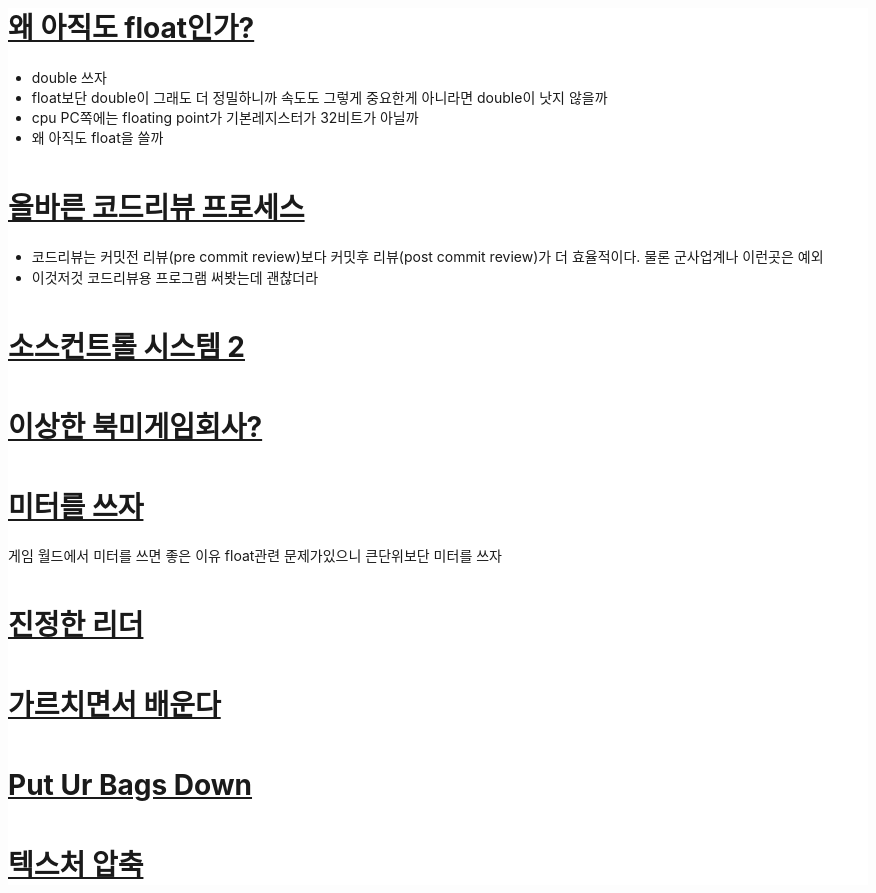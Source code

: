 
# [왜 아직도 float인가?](https://www.youtube.com/watch?v=3CaVXKGRo-4&list=PLW_uvsSPlijvMY-6Y-0I-bi4tlUFKEuFK&index=115&t=0s)

- double 쓰자
- float보단 double이 그래도 더 정밀하니까 속도도 그렇게 중요한게 아니라면 double이 낫지 않을까
- cpu PC쪽에는 floating point가 기본레지스터가 32비트가 아닐까
- 왜 아직도 float을 쓸까

# [올바른 코드리뷰 프로세스](https://www.youtube.com/watch?v=bQqN4G8tRmY&list=PLW_uvsSPlijvMY-6Y-0I-bi4tlUFKEuFK&index=116&t=0s)

- 코드리뷰는 커밋전 리뷰(pre commit review)보다 커밋후 리뷰(post commit review)가 더 효율적이다. 물론 군사업계나 이런곳은 예외
- 이것저것 코드리뷰용 프로그램 써봣는데 괜찮더라


# [소스컨트롤 시스템 2](https://www.youtube.com/watch?v=yJVD5U-IYGU&list=PLW_uvsSPlijvMY-6Y-0I-bi4tlUFKEuFK&index=117&t=0s)


# [이상한 북미게임회사?](https://www.youtube.com/watch?v=GsJN0DL9taY&list=PLW_uvsSPlijvMY-6Y-0I-bi4tlUFKEuFK&index=118&t=0s)


# [미터를 쓰자](https://www.youtube.com/watch?v=L8gqbp2fepU&list=PLW_uvsSPlijvMY-6Y-0I-bi4tlUFKEuFK&index=119&t=0s)

게임 월드에서 미터를 쓰면 좋은 이유
float관련 문제가있으니 큰단위보단 미터를 쓰자


# [진정한 리더](https://www.youtube.com/watch?v=I8IvMJh1DzU&list=PLW_uvsSPlijvMY-6Y-0I-bi4tlUFKEuFK&index=120&t=0s)


# [가르치면서 배운다](https://www.youtube.com/watch?v=hd6Od-aPCYg&list=PLW_uvsSPlijvMY-6Y-0I-bi4tlUFKEuFK&index=121&t=0s)


# [Put Ur Bags Down](https://www.youtube.com/watch?v=w8-I3x_q46Q&list=PLW_uvsSPlijvMY-6Y-0I-bi4tlUFKEuFK&index=122&t=0s)


# [텍스처 압축](https://www.youtube.com/watch?v=PYfNkTyMfS8&list=PLW_uvsSPlijvMY-6Y-0I-bi4tlUFKEuFK&index=123&t=0s)
